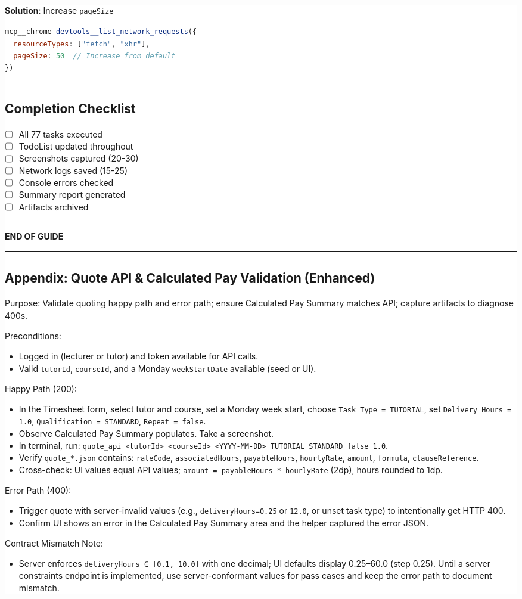 **Solution**: Increase `pageSize`

```javascript
mcp__chrome-devtools__list_network_requests({
  resourceTypes: ["fetch", "xhr"],
  pageSize: 50  // Increase from default
})
```

---

## Completion Checklist

- [ ] All 77 tasks executed
- [ ] TodoList updated throughout
- [ ] Screenshots captured (20-30)
- [ ] Network logs saved (15-25)
- [ ] Console errors checked
- [ ] Summary report generated
- [ ] Artifacts archived

---

**END OF GUIDE**
 
---

## Appendix: Quote API & Calculated Pay Validation (Enhanced)

Purpose: Validate quoting happy path and error path; ensure Calculated Pay Summary matches API; capture artifacts to diagnose 400s.

Preconditions:
- Logged in (lecturer or tutor) and token available for API calls.
- Valid `tutorId`, `courseId`, and a Monday `weekStartDate` available (seed or UI).

Happy Path (200):
- In the Timesheet form, select tutor and course, set a Monday week start, choose `Task Type = TUTORIAL`, set `Delivery Hours = 1.0`, `Qualification = STANDARD`, `Repeat = false`.
- Observe Calculated Pay Summary populates. Take a screenshot.
- In terminal, run: `quote_api <tutorId> <courseId> <YYYY-MM-DD> TUTORIAL STANDARD false 1.0`.
- Verify `quote_*.json` contains: `rateCode`, `associatedHours`, `payableHours`, `hourlyRate`, `amount`, `formula`, `clauseReference`.
- Cross-check: UI values equal API values; `amount = payableHours * hourlyRate` (2dp), hours rounded to 1dp.

Error Path (400):
- Trigger quote with server-invalid values (e.g., `deliveryHours=0.25` or `12.0`, or unset task type) to intentionally get HTTP 400.
- Confirm UI shows an error in the Calculated Pay Summary area and the helper captured the error JSON.

Contract Mismatch Note:
- Server enforces `deliveryHours ∈ [0.1, 10.0]` with one decimal; UI defaults display 0.25–60.0 (step 0.25). Until a server constraints endpoint is implemented, use server-conformant values for pass cases and keep the error path to document mismatch.

